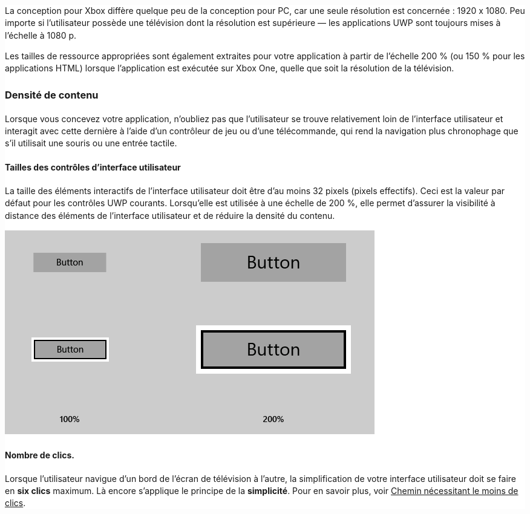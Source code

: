 La conception pour Xbox diffère quelque peu de la conception pour PC, car une seule résolution est concernée : 1920 x 1080. Peu importe si l’utilisateur possède une télévision dont la résolution est supérieure &mdash; les applications UWP sont toujours mises à l’échelle à 1080 p.

Les tailles de ressource appropriées sont également extraites pour votre application à partir de l’échelle 200 % (ou 150 % pour les applications HTML) lorsque l’application est exécutée sur Xbox One, quelle que soit la résolution de la télévision.

### <a name="content-density"></a>Densité de contenu

Lorsque vous concevez votre application, n’oubliez pas que l’utilisateur se trouve relativement loin de l’interface utilisateur et interagit avec cette dernière à l’aide d’un contrôleur de jeu ou d’une télécommande, qui rend la navigation plus chronophage que s’il utilisait une souris ou une entrée tactile.

#### <a name="sizes-of-ui-controls"></a>Tailles des contrôles d’interface utilisateur

La taille des éléments interactifs de l’interface utilisateur doit être d’au moins 32 pixels (pixels effectifs). Ceci est la valeur par défaut pour les contrôles UWP courants. Lorsqu’elle est utilisée à une échelle de 200 %, elle permet d’assurer la visibilité à distance des éléments de l’interface utilisateur et de réduire la densité du contenu. 

![Bouton UWP à une échelle de 100 % et 200 %](images/designing-for-tv/button-100-200.png)

#### <a name="number-of-clicks"></a>Nombre de clics.

Lorsque l’utilisateur navigue d’un bord de l’écran de télévision à l’autre, la simplification de votre interface utilisateur doit se faire en **six clics** maximum. Là encore s’applique le principe de la **simplicité**. Pour en savoir plus, voir [Chemin nécessitant le moins de clics](#path-of-least-clicks).
